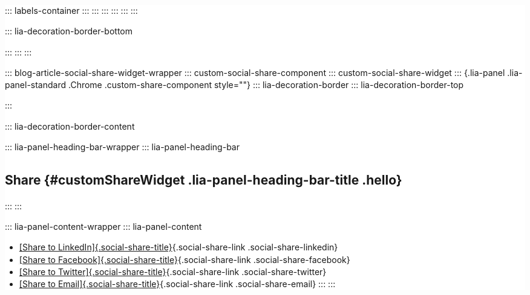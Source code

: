 ::: labels-container
:::
:::
:::
:::
:::
:::

::: lia-decoration-border-bottom
<div>

</div>
:::
:::
:::

::: blog-article-social-share-widget-wrapper
::: custom-social-share-component
::: custom-social-share-widget
::: {.lia-panel .lia-panel-standard .Chrome .custom-share-component style=""}
::: lia-decoration-border
::: lia-decoration-border-top
<div>

</div>
:::

::: lia-decoration-border-content
<div>

::: lia-panel-heading-bar-wrapper
::: lia-panel-heading-bar
## Share {#customShareWidget .lia-panel-heading-bar-title .hello}
:::
:::

::: lia-panel-content-wrapper
::: lia-panel-content
-   [[Share to
    LinkedIn]{.social-share-title}](http://www.linkedin.com/shareArticle?mini=true&url=https://techcommunity.microsoft.com/t5/microsoft-365-blog/visio-recap-from-microsoft-ignite-2019/ba-p/1034205 "Share to LinkedIn"){.social-share-link
    .social-share-linkedin}
-   [[Share to
    Facebook]{.social-share-title}](http://www.facebook.com/share.php?u=https://techcommunity.microsoft.com/t5/microsoft-365-blog/visio-recap-from-microsoft-ignite-2019/ba-p/1034205 "Share to FaceBook"){.social-share-link
    .social-share-facebook}
-   [[Share to
    Twitter]{.social-share-title}](http://twitter.com/share?text=Check%20out%20this%20post%20on%20the%20Microsoft%20Tech%20Community%20:%20Visio%20recap%20from%20Microsoft%20Ignite%202019%20-%20Microsoft%20Tech%20Community&url=https://techcommunity.microsoft.com/t5/microsoft-365-blog/visio-recap-from-microsoft-ignite-2019/ba-p/1034205 "Share to Twitter"){.social-share-link
    .social-share-twitter}
-   [[Share to
    Email]{.social-share-title}](mailto:?subject=Visio%20recap%20from%20Microsoft%20Ignite%202019%20-%20Microsoft%20Tech%20Community&body=I%20found%20this%20on%20the%20Microsoft%20Tech%20Community%20and%20wanted%20to%20share%20it%20with%20you,%20check%20it%20out%20:%20https://techcommunity.microsoft.com/t5/microsoft-365-blog/visio-recap-from-microsoft-ignite-2019/ba-p/1034205 "Share via email"){.social-share-link
    .social-share-email}
:::
:::
